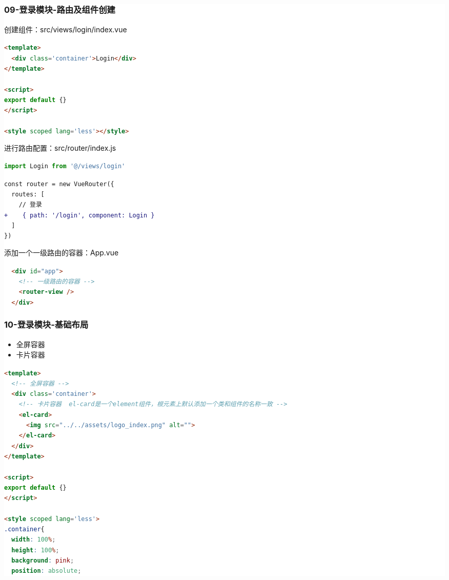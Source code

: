 

### 09-登录模块-路由及组件创建

创建组件：src/views/login/index.vue

```html
<template>
  <div class='container'>Login</div>
</template>

<script>
export default {}
</script>

<style scoped lang='less'></style>
```

进行路由配置：src/router/index.js

```js
import Login from '@/views/login'
```

```diff
const router = new VueRouter({
  routes: [
    // 登录
+    { path: '/login', component: Login }
  ]
})
```

添加一个一级路由的容器：App.vue

```html
  <div id="app">
    <!-- 一级路由的容器 -->
    <router-view />
  </div>
```



### 10-登录模块-基础布局

- 全屏容器
- 卡片容器

```html
<template>
  <!-- 全屏容器 -->
  <div class='container'>
    <!-- 卡片容器  el-card是一个element组件，根元素上默认添加一个类和组件的名称一致 -->
    <el-card>
      <img src="../../assets/logo_index.png" alt="">
    </el-card>
  </div>
</template>

<script>
export default {}
</script>

<style scoped lang='less'>
.container{
  width: 100%;
  height: 100%;
  background: pink;
  position: absolute;
```